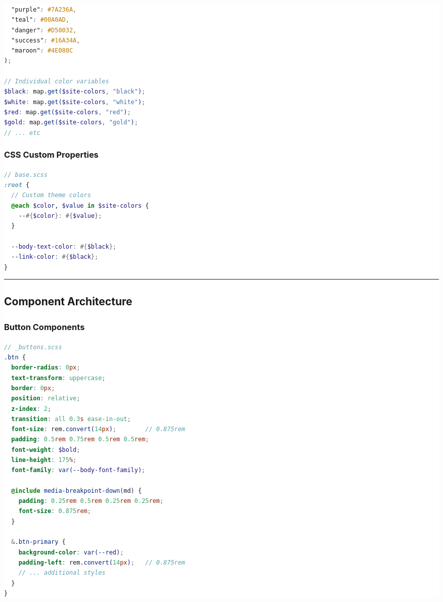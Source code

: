 ```scss
  "purple": #7A236A,
  "teal": #00A0AD,
  "danger": #D50032,
  "success": #16A34A,
  "maroon": #4E080C
);

// Individual color variables
$black: map.get($site-colors, "black");
$white: map.get($site-colors, "white");
$red: map.get($site-colors, "red");
$gold: map.get($site-colors, "gold");
// ... etc
```

### CSS Custom Properties
```scss
// base.scss
:root {
  // Custom theme colors
  @each $color, $value in $site-colors {
    --#{$color}: #{$value};
  }
  
  --body-text-color: #{$black};
  --link-color: #{$black};
}
```

---

## Component Architecture

### Button Components
```scss
// _buttons.scss
.btn {
  border-radius: 0px;
  text-transform: uppercase;
  border: 0px;
  position: relative;
  z-index: 2;
  transition: all 0.3s ease-in-out;
  font-size: rem.convert(14px);        // 0.875rem
  padding: 0.5rem 0.75rem 0.5rem 0.5rem;
  font-weight: $bold;
  line-height: 175%;
  font-family: var(--body-font-family);
  
  @include media-breakpoint-down(md) {
    padding: 0.25rem 0.5rem 0.25rem 0.25rem;
    font-size: 0.875rem;
  }
  
  &.btn-primary {
    background-color: var(--red);
    padding-left: rem.convert(14px);   // 0.875rem
    // ... additional styles
  }
}
```
